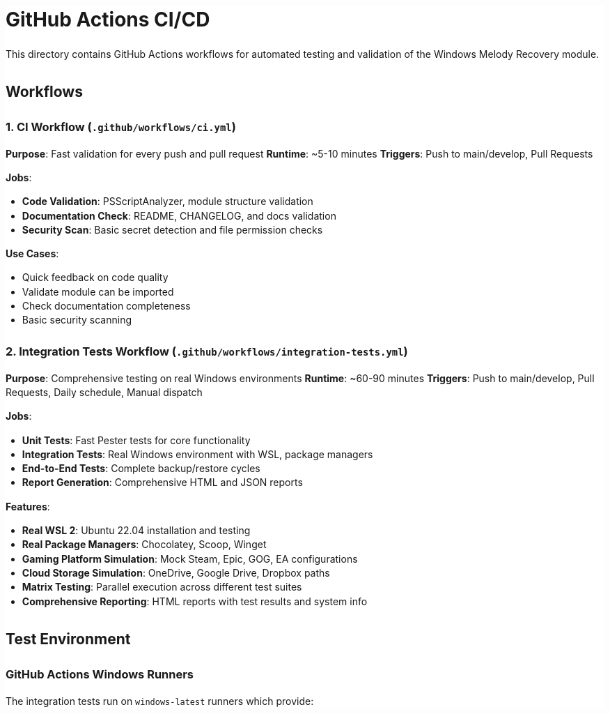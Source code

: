 # GitHub Actions CI/CD

This directory contains GitHub Actions workflows for automated testing and validation of the Windows Melody Recovery module.

## Workflows

### 1. CI Workflow (`.github/workflows/ci.yml`)

**Purpose**: Fast validation for every push and pull request
**Runtime**: ~5-10 minutes
**Triggers**: Push to main/develop, Pull Requests

**Jobs**:
- **Code Validation**: PSScriptAnalyzer, module structure validation
- **Documentation Check**: README, CHANGELOG, and docs validation  
- **Security Scan**: Basic secret detection and file permission checks

**Use Cases**:
- Quick feedback on code quality
- Validate module can be imported
- Check documentation completeness
- Basic security scanning

### 2. Integration Tests Workflow (`.github/workflows/integration-tests.yml`)

**Purpose**: Comprehensive testing on real Windows environments
**Runtime**: ~60-90 minutes
**Triggers**: Push to main/develop, Pull Requests, Daily schedule, Manual dispatch

**Jobs**:
- **Unit Tests**: Fast Pester tests for core functionality
- **Integration Tests**: Real Windows environment with WSL, package managers
- **End-to-End Tests**: Complete backup/restore cycles
- **Report Generation**: Comprehensive HTML and JSON reports

**Features**:
- **Real WSL 2**: Ubuntu 22.04 installation and testing
- **Real Package Managers**: Chocolatey, Scoop, Winget
- **Gaming Platform Simulation**: Mock Steam, Epic, GOG, EA configurations
- **Cloud Storage Simulation**: OneDrive, Google Drive, Dropbox paths
- **Matrix Testing**: Parallel execution across different test suites
- **Comprehensive Reporting**: HTML reports with test results and system info

## Test Environment

### GitHub Actions Windows Runners

The integration tests run on `windows-latest` runners which provide:
